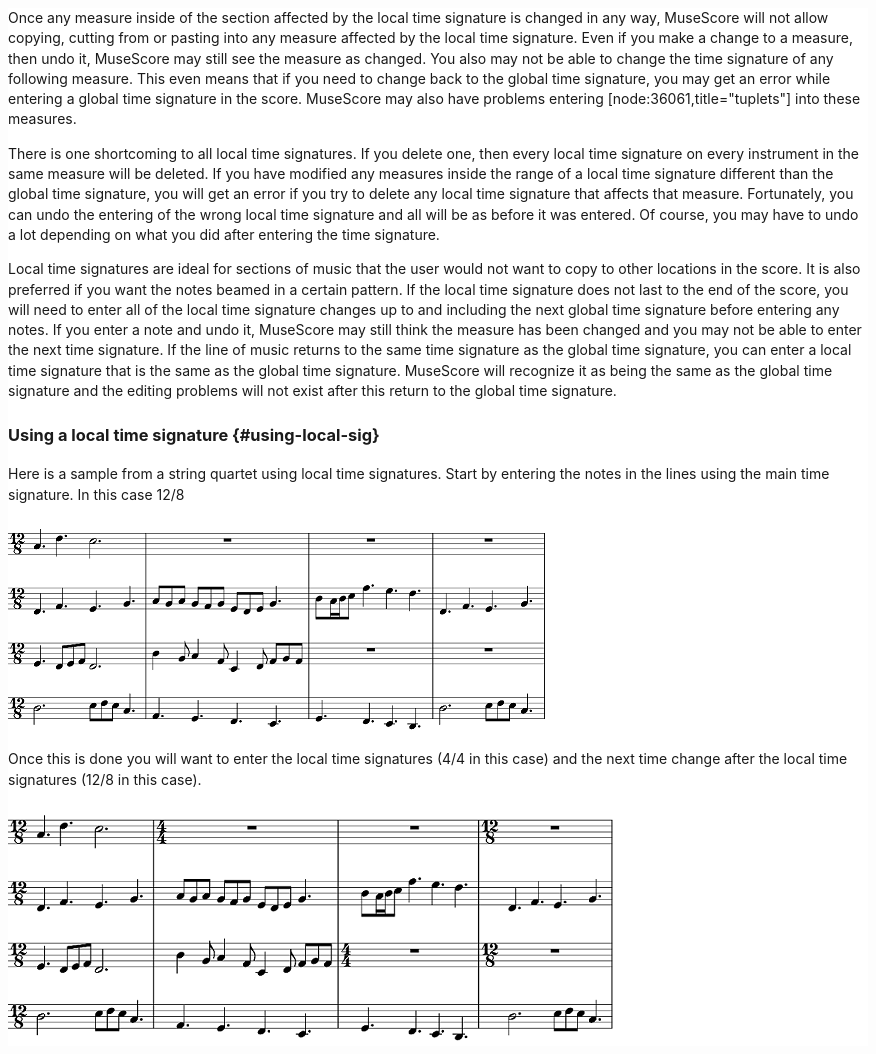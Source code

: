 Once any measure inside of the section affected by the local time signature is changed in any way, MuseScore will not allow copying, cutting from or pasting into any measure affected by the local time signature. Even if you make a change to a measure, then undo it, MuseScore may still see the measure as changed. You also may not be able to change the time signature of any following measure. This even means that if you need to change back to the global time signature, you may get an error while entering a global time signature in the score. MuseScore may also have problems entering [node:36061,title="tuplets"] into these measures. 

There is one shortcoming to all local time signatures. If you delete one, then every local time signature on every instrument in the same measure will be deleted. If you have modified any measures inside the range of a local time signature different than the global time signature, you will get an error if you try to delete any local time signature that affects that measure. Fortunately, you can undo the entering of the wrong local time signature and all will be as before it was entered. Of course, you may have to undo a lot depending on what you did after entering the time signature.

Local time signatures are ideal for sections of music that the user would not want to copy to other locations in the score. It is also preferred if you want the notes beamed in a certain pattern. If the local time signature does not last to the end of the score, you will need to enter all of the local time signature changes up to and including the next global time signature before entering any notes. If you enter a note and undo it, MuseScore may still think the measure has been changed and you may not be able to enter the next time signature. If the line of music returns to the same time signature as the global time signature, you can enter a local time signature that is the same as the global time signature. MuseScore will recognize it as being the same as the global time signature and the editing problems will not exist after this return to the global time signature.

### Using a local time signature {#using-local-sig}

Here is a sample from a string quartet using local time signatures. Start by entering the notes in the lines using the main time signature. In this case 12/8

![12-8 section](../images/12-8%20section.png)

Once this is done you will want to enter the local time signatures (4/4 in this case) and the next time change after the local time signatures (12/8 in this case).

![local sigs added](../images/local%20sigs%20added.png)
